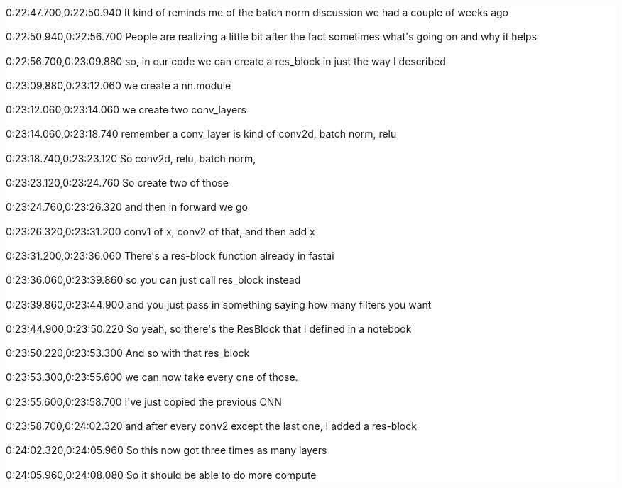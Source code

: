 0:22:47.700,0:22:50.940
It kind of reminds me of the batch norm discussion we had a couple of weeks ago

0:22:50.940,0:22:56.700
People are realizing a little bit after the fact sometimes what's going on and why it helps

0:22:56.700,0:23:09.880
so, in our code we can create a res_block in just the way I described

0:23:09.880,0:23:12.060
we create a nn.module

0:23:12.060,0:23:14.060
we create two conv_layers

0:23:14.060,0:23:18.740
remember a conv_layer is kind of conv2d, batch norm, relu

0:23:18.740,0:23:23.120
So conv2d, relu, batch norm,

0:23:23.120,0:23:24.760
So create two of those

0:23:24.760,0:23:26.320
and then in forward we go

0:23:26.320,0:23:31.200
conv1 of x, conv2 of that, and then add x

0:23:31.200,0:23:36.060
There's a res-block function already in fastai

0:23:36.060,0:23:39.860
so you can just call res_block instead

0:23:39.860,0:23:44.900
and you just pass in something saying how many filters you want

0:23:44.900,0:23:50.220
So yeah, so there's the ResBlock that I defined in a notebook

0:23:50.220,0:23:53.300
And so with that res_block

0:23:53.300,0:23:55.600
we can now take every one of those.

0:23:55.600,0:23:58.700
I've just copied the previous CNN

0:23:58.700,0:24:02.320
and after every conv2 except the last one, I added a res-block

0:24:02.320,0:24:05.960
So this now got three times as many layers

0:24:05.960,0:24:08.080
So it should be able to do more compute
